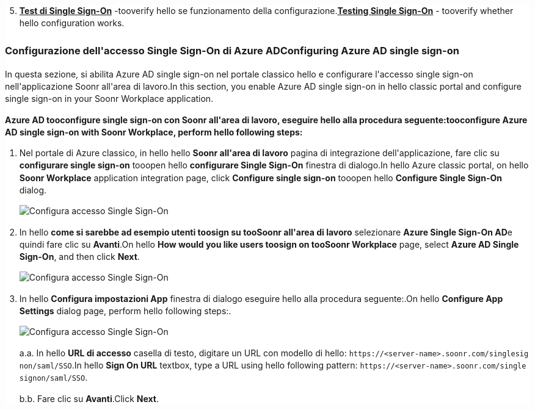 5. <span data-ttu-id="2d316-149">**[Test di Single Sign-On](#testing-single-sign-on)**  -tooverify hello se funzionamento della configurazione.</span><span class="sxs-lookup"><span data-stu-id="2d316-149">**[Testing Single Sign-On](#testing-single-sign-on)** - tooverify whether hello configuration works.</span></span>

### <a name="configuring-azure-ad-single-sign-on"></a><span data-ttu-id="2d316-150">Configurazione dell'accesso Single Sign-On di Azure AD</span><span class="sxs-lookup"><span data-stu-id="2d316-150">Configuring Azure AD single sign-on</span></span>

<span data-ttu-id="2d316-151">In questa sezione, si abilita Azure AD single sign-on nel portale classico hello e configurare l'accesso single sign-on nell'applicazione Soonr all'area di lavoro.</span><span class="sxs-lookup"><span data-stu-id="2d316-151">In this section, you enable Azure AD single sign-on in hello classic portal and configure single sign-on in your Soonr Workplace application.</span></span>


<span data-ttu-id="2d316-152">**Azure AD tooconfigure single sign-on con Soonr all'area di lavoro, eseguire hello alla procedura seguente:**</span><span class="sxs-lookup"><span data-stu-id="2d316-152">**tooconfigure Azure AD single sign-on with Soonr Workplace, perform hello following steps:**</span></span>

1. <span data-ttu-id="2d316-153">Nel portale di Azure classico, in hello hello **Soonr all'area di lavoro** pagina di integrazione dell'applicazione, fare clic su **configurare single sign-on** tooopen hello **configurare Single Sign-On**  finestra di dialogo.</span><span class="sxs-lookup"><span data-stu-id="2d316-153">In hello Azure classic portal, on hello **Soonr Workplace** application integration page, click **Configure single sign-on** tooopen hello **Configure Single Sign-On**  dialog.</span></span>

    ![Configura accesso Single Sign-On][6] 

2. <span data-ttu-id="2d316-155">In hello **come si sarebbe ad esempio utenti toosign su tooSoonr all'area di lavoro** selezionare **Azure Single Sign-On AD**e quindi fare clic su **Avanti**.</span><span class="sxs-lookup"><span data-stu-id="2d316-155">On hello **How would you like users toosign on tooSoonr Workplace** page, select **Azure AD Single Sign-On**, and then click **Next**.</span></span>

    ![Configura accesso Single Sign-On](./media/active-directory-saas-soonr-tutorial/tutorial_soonr_03.png) 

3. <span data-ttu-id="2d316-157">In hello **Configura impostazioni App** finestra di dialogo eseguire hello alla procedura seguente:.</span><span class="sxs-lookup"><span data-stu-id="2d316-157">On hello **Configure App Settings** dialog page, perform hello following steps:.</span></span>

    ![Configura accesso Single Sign-On](./media/active-directory-saas-soonr-tutorial/tutorial_soonr_04.png) 

    <span data-ttu-id="2d316-159">a.</span><span class="sxs-lookup"><span data-stu-id="2d316-159">a.</span></span> <span data-ttu-id="2d316-160">In hello **URL di accesso** casella di testo, digitare un URL con modello di hello: `https://<server-name>.soonr.com/singlesignon/saml/SSO`.</span><span class="sxs-lookup"><span data-stu-id="2d316-160">In hello **Sign On URL** textbox, type a URL using hello following pattern: `https://<server-name>.soonr.com/singlesignon/saml/SSO`.</span></span>

    <span data-ttu-id="2d316-161">b.</span><span class="sxs-lookup"><span data-stu-id="2d316-161">b.</span></span> <span data-ttu-id="2d316-162">Fare clic su **Avanti**.</span><span class="sxs-lookup"><span data-stu-id="2d316-162">Click **Next**.</span></span>


[1]: ./media/active-directory-saas-soonr-tutorial/tutorial_general_01.png
[2]: ./media/active-directory-saas-soonr-tutorial/tutorial_general_02.png
[3]: ./media/active-directory-saas-soonr-tutorial/tutorial_general_03.png
[4]: ./media/active-directory-saas-soonr-tutorial/tutorial_general_04.png
[6]: ./media/active-directory-saas-soonr-tutorial/tutorial_general_05.png
[10]: ./media/active-directory-saas-soonr-tutorial/tutorial_general_06.png
[11]: ./media/active-directory-saas-soonr-tutorial/tutorial_general_07.png
[20]: ./media/active-directory-saas-soonr-tutorial/tutorial_general_100.png
[200]: ./media/active-directory-saas-soonr-tutorial/tutorial_general_200.png
[201]: ./media/active-directory-saas-soonr-tutorial/tutorial_general_201.png
[203]: ./media/active-directory-saas-soonr-tutorial/tutorial_general_203.png
[204]: ./media/active-directory-saas-soonr-tutorial/tutorial_general_204.png
[205]: ./media/active-directory-saas-soonr-tutorial/tutorial_general_205.png